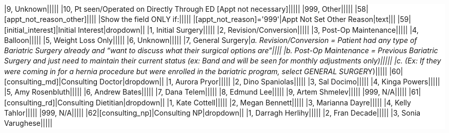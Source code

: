 |9, Unknown|||||
|10, Pt seen/Operated on Directly Through ED [Appt not necessary]|||||
|999, Other|||||
|58|[appt_not_reason_other]||||
|Show the field ONLY if:|||||
|[appt_not_reason]='999'|Appt Not Set Other Reason|text|||
|59|[initial_interest]|Initial Interest|dropdown||
|1, Initial Surgery|||||
|2, Revision/Conversion|||||
|3, Post-Op Maintenance|||||
|4, Balloon|||||
|5, Weight Loss Only|||||
|6, Unknown|||||
|7, General Surgery|*a. Revision/Conversion = Patient had any type of Bariatric Surgery already and “want to discuss what their surgical options are”||||
|b. Post-Op Maintenance = Previous Bariatric Surgery and just need to maintain their current status (ex: Band and will be seen for monthly adjustments only)|||||
|c. (Ex: If they were coming in for a hernia procedure but were enrolled in the bariatric program, select GENERAL SURGER*Y)|||||
|60|[consulting_md]|Consulting Doctor|dropdown||
|1, Aurora Pryor|||||
|2, Dino Spaniolas|||||
|3, Sal Docimo|||||
|4, Kinga Powers|||||
|5, Amy Rosenbluth|||||
|6, Andrew Bates|||||
|7, Dana Telem|||||
|8, Edmund Lee|||||
|9, Artem Shmelev|||||
|999, N/A|||||
|61|[consulting_rd]|Consulting Dietitian|dropdown||
|1, Kate Cottell|||||
|2, Megan Bennett|||||
|3, Marianna Dayre|||||
|4, Kelly Tahlor|||||
|999, N/A|||||
|62|[consulting_np]|Consulting NP|dropdown||
|1, Darragh Herlihy|||||
|2, Fran Decade|||||
|3, Sonia Varughese|||||